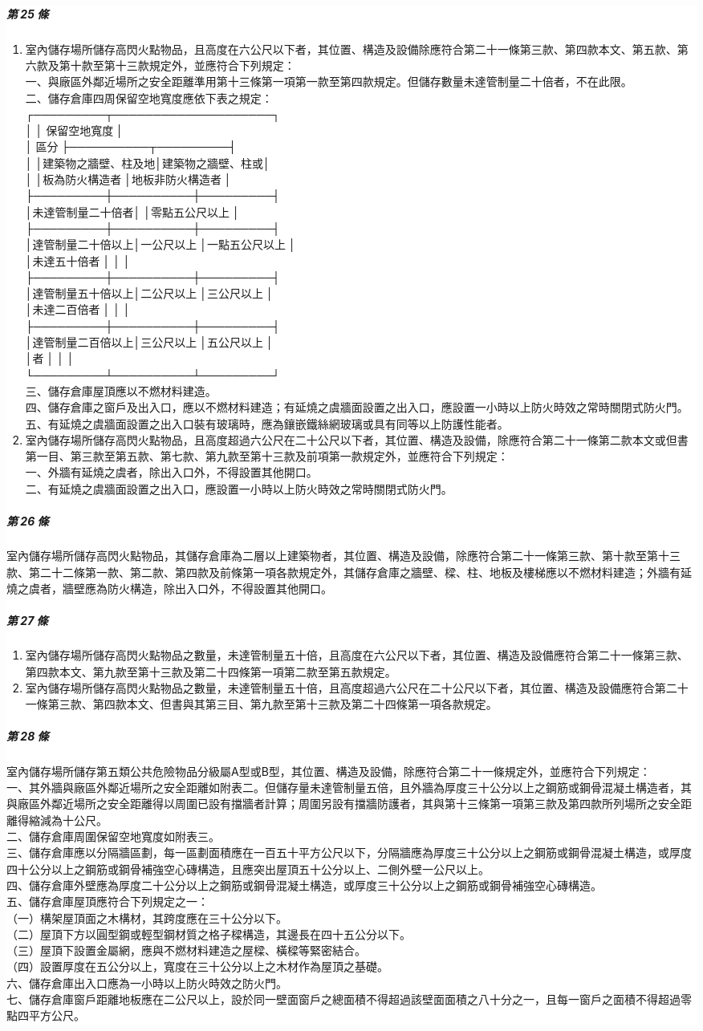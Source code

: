 ##### 第 25 條
1. 室內儲存場所儲存高閃火點物品，且高度在六公尺以下者，其位置、構造及設備除應符合第二十一條第三款、第四款本文、第五款、第六款及第十款至第十三款規定外，並應符合下列規定：  
一、與廠區外鄰近場所之安全距離準用第十三條第一項第一款至第四款規定。但儲存數量未達管制量二十倍者，不在此限。  
二、儲存倉庫四周保留空地寬度應依下表之規定：  
┌─────────┬────────────────────┐  
│                  │              保留空地寬度              │  
│      區分        ├──────────┬─────────┤  
│                  │建築物之牆壁、柱及地│建築物之牆壁、柱或│  
│                  │板為防火構造者      │地板非防火構造者  │  
├─────────┼──────────┼─────────┤  
│未達管制量二十倍者│                    │零點五公尺以上    │  
├─────────┼──────────┼─────────┤  
│達管制量二十倍以上│一公尺以上          │一點五公尺以上    │  
│未達五十倍者      │                    │                  │  
├─────────┼──────────┼─────────┤  
│達管制量五十倍以上│二公尺以上          │三公尺以上        │  
│未達二百倍者      │                    │                  │  
├─────────┼──────────┼─────────┤  
│達管制量二百倍以上│三公尺以上          │五公尺以上        │  
│者                │                    │                  │  
└─────────┴──────────┴─────────┘  
三、儲存倉庫屋頂應以不燃材料建造。  
四、儲存倉庫之窗戶及出入口，應以不燃材料建造；有延燒之虞牆面設置之出入口，應設置一小時以上防火時效之常時關閉式防火門。  
五、有延燒之虞牆面設置之出入口裝有玻璃時，應為鑲嵌鐵絲網玻璃或具有同等以上防護性能者。
1. 室內儲存場所儲存高閃火點物品，且高度超過六公尺在二十公尺以下者，其位置、構造及設備，除應符合第二十一條第二款本文或但書第一目、第三款至第五款、第七款、第九款至第十三款及前項第一款規定外，並應符合下列規定：  
一、外牆有延燒之虞者，除出入口外，不得設置其他開口。  
二、有延燒之虞牆面設置之出入口，應設置一小時以上防火時效之常時關閉式防火門。

##### 第 26 條
室內儲存場所儲存高閃火點物品，其儲存倉庫為二層以上建築物者，其位置、構造及設備，除應符合第二十一條第三款、第十款至第十三款、第二十二條第一款、第二款、第四款及前條第一項各款規定外，其儲存倉庫之牆壁、樑、柱、地板及樓梯應以不燃材料建造；外牆有延燒之虞者，牆壁應為防火構造，除出入口外，不得設置其他開口。

##### 第 27 條
1. 室內儲存場所儲存高閃火點物品之數量，未達管制量五十倍，且高度在六公尺以下者，其位置、構造及設備應符合第二十一條第三款、第四款本文、第九款至第十三款及第二十四條第一項第二款至第五款規定。
1. 室內儲存場所儲存高閃火點物品之數量，未達管制量五十倍，且高度超過六公尺在二十公尺以下者，其位置、構造及設備應符合第二十一條第三款、第四款本文、但書與其第三目、第九款至第十三款及第二十四條第一項各款規定。

##### 第 28 條
室內儲存場所儲存第五類公共危險物品分級屬A型或B型，其位置、構造及設備，除應符合第二十一條規定外，並應符合下列規定：  
一、其外牆與廠區外鄰近場所之安全距離如附表二。但儲存量未達管制量五倍，且外牆為厚度三十公分以上之鋼筋或鋼骨混凝土構造者，其與廠區外鄰近場所之安全距離得以周圍已設有擋牆者計算；周圍另設有擋牆防護者，其與第十三條第一項第三款及第四款所列場所之安全距離得縮減為十公尺。  
二、儲存倉庫周圍保留空地寬度如附表三。  
三、儲存倉庫應以分隔牆區劃，每一區劃面積應在一百五十平方公尺以下，分隔牆應為厚度三十公分以上之鋼筋或鋼骨混凝土構造，或厚度四十公分以上之鋼筋或鋼骨補強空心磚構造，且應突出屋頂五十公分以上、二側外壁一公尺以上。  
四、儲存倉庫外壁應為厚度二十公分以上之鋼筋或鋼骨混凝土構造，或厚度三十公分以上之鋼筋或鋼骨補強空心磚構造。  
五、儲存倉庫屋頂應符合下列規定之一：  
（一）構架屋頂面之木構材，其跨度應在三十公分以下。  
（二）屋頂下方以圓型鋼或輕型鋼材質之格子樑構造，其邊長在四十五公分以下。  
（三）屋頂下設置金屬網，應與不燃材料建造之屋樑、橫樑等緊密結合。  
（四）設置厚度在五公分以上，寬度在三十公分以上之木材作為屋頂之基礎。  
六、儲存倉庫出入口應為一小時以上防火時效之防火門。  
七、儲存倉庫窗戶距離地板應在二公尺以上，設於同一壁面窗戶之總面積不得超過該壁面面積之八十分之一，且每一窗戶之面積不得超過零點四平方公尺。
